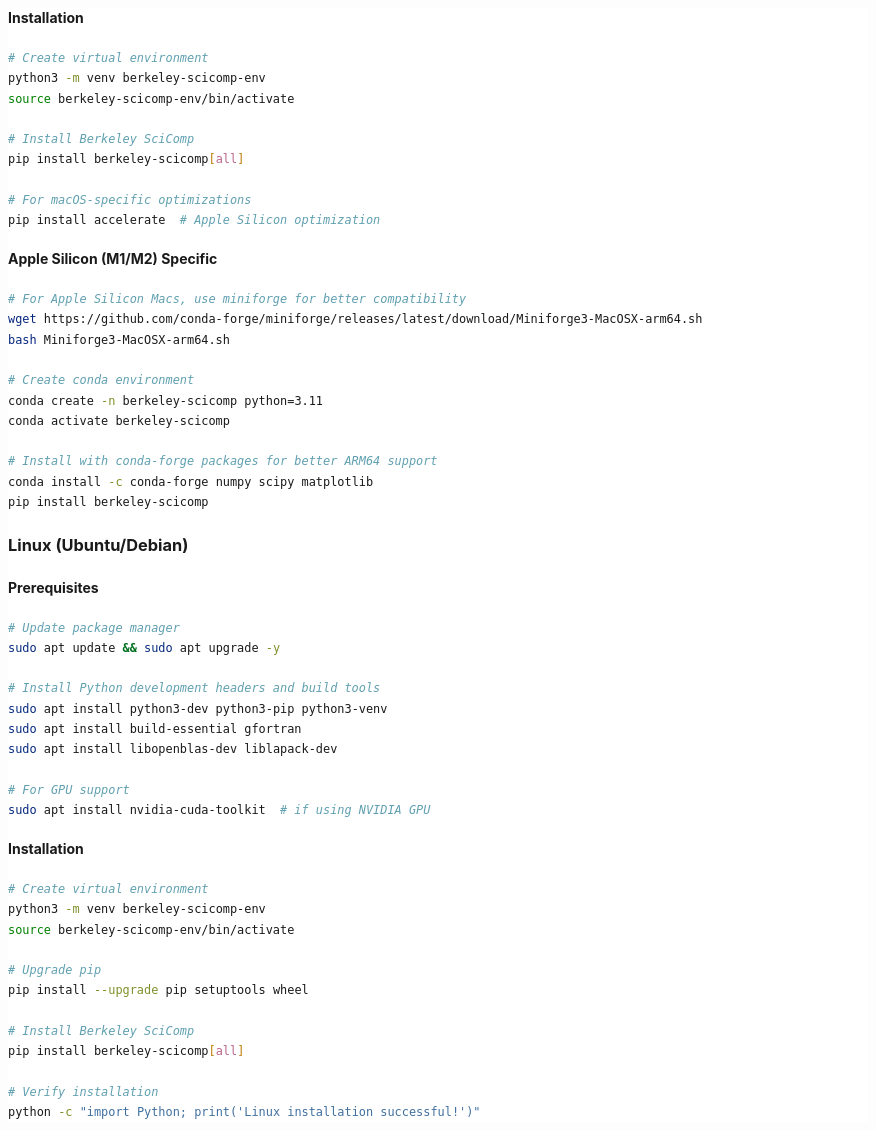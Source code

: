 #### Installation
```bash
# Create virtual environment
python3 -m venv berkeley-scicomp-env
source berkeley-scicomp-env/bin/activate

# Install Berkeley SciComp
pip install berkeley-scicomp[all]

# For macOS-specific optimizations
pip install accelerate  # Apple Silicon optimization
```

#### Apple Silicon (M1/M2) Specific
```bash
# For Apple Silicon Macs, use miniforge for better compatibility
wget https://github.com/conda-forge/miniforge/releases/latest/download/Miniforge3-MacOSX-arm64.sh
bash Miniforge3-MacOSX-arm64.sh

# Create conda environment
conda create -n berkeley-scicomp python=3.11
conda activate berkeley-scicomp

# Install with conda-forge packages for better ARM64 support
conda install -c conda-forge numpy scipy matplotlib
pip install berkeley-scicomp
```

### Linux (Ubuntu/Debian)

#### Prerequisites
```bash
# Update package manager
sudo apt update && sudo apt upgrade -y

# Install Python development headers and build tools
sudo apt install python3-dev python3-pip python3-venv
sudo apt install build-essential gfortran
sudo apt install libopenblas-dev liblapack-dev

# For GPU support
sudo apt install nvidia-cuda-toolkit  # if using NVIDIA GPU
```

#### Installation
```bash
# Create virtual environment
python3 -m venv berkeley-scicomp-env
source berkeley-scicomp-env/bin/activate

# Upgrade pip
pip install --upgrade pip setuptools wheel

# Install Berkeley SciComp
pip install berkeley-scicomp[all]

# Verify installation
python -c "import Python; print('Linux installation successful!')"
```
